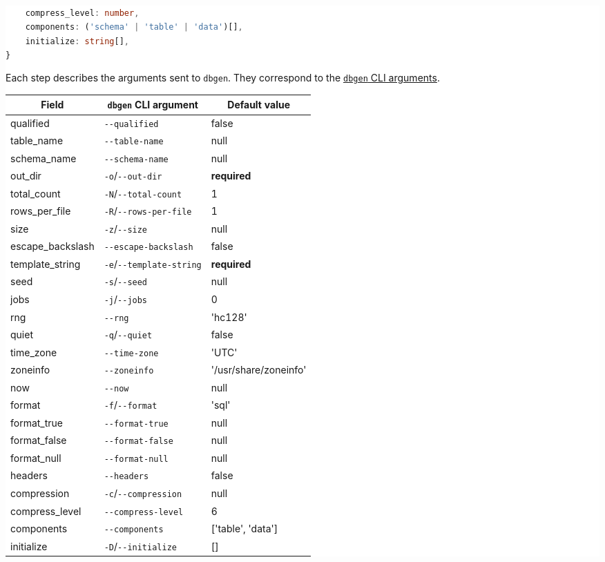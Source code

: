 ```typescript
    compress_level: number,
    components: ('schema' | 'table' | 'data')[],
    initialize: string[],
}
```

Each step describes the arguments sent to `dbgen`. They correspond to the
[`dbgen` CLI arguments](CLI.md).

| Field | `dbgen` CLI argument | Default value |
|-------|----------------------|---------------|
| qualified | `--qualified` | false |
| table_name | `--table-name` | null |
| schema_name | `--schema-name` | null |
| out_dir | `-o`/`--out-dir` | **required** |
| total_count | `-N`/`--total-count` | 1 |
| rows_per_file | `-R`/`--rows-per-file` | 1 |
| size | `-z`/`--size` | null |
| escape_backslash | `--escape-backslash` | false |
| template_string | `-e`/`--template-string` | **required** |
| seed | `-s`/`--seed` | null |
| jobs | `-j`/`--jobs` | 0 |
| rng | `--rng` | 'hc128' |
| quiet | `-q`/`--quiet` | false |
| time_zone | `--time-zone` | 'UTC' |
| zoneinfo | `--zoneinfo` | '/usr/share/zoneinfo' |
| now | `--now` | null |
| format | `-f`/`--format` | 'sql' |
| format_true | `--format-true` | null |
| format_false | `--format-false` | null |
| format_null | `--format-null` | null |
| headers | `--headers` | false |
| compression | `-c`/`--compression` | null |
| compress_level | `--compress-level` | 6 |
| components | `--components` | ['table', 'data'] |
| initialize | `-D`/`--initialize` | [] |
